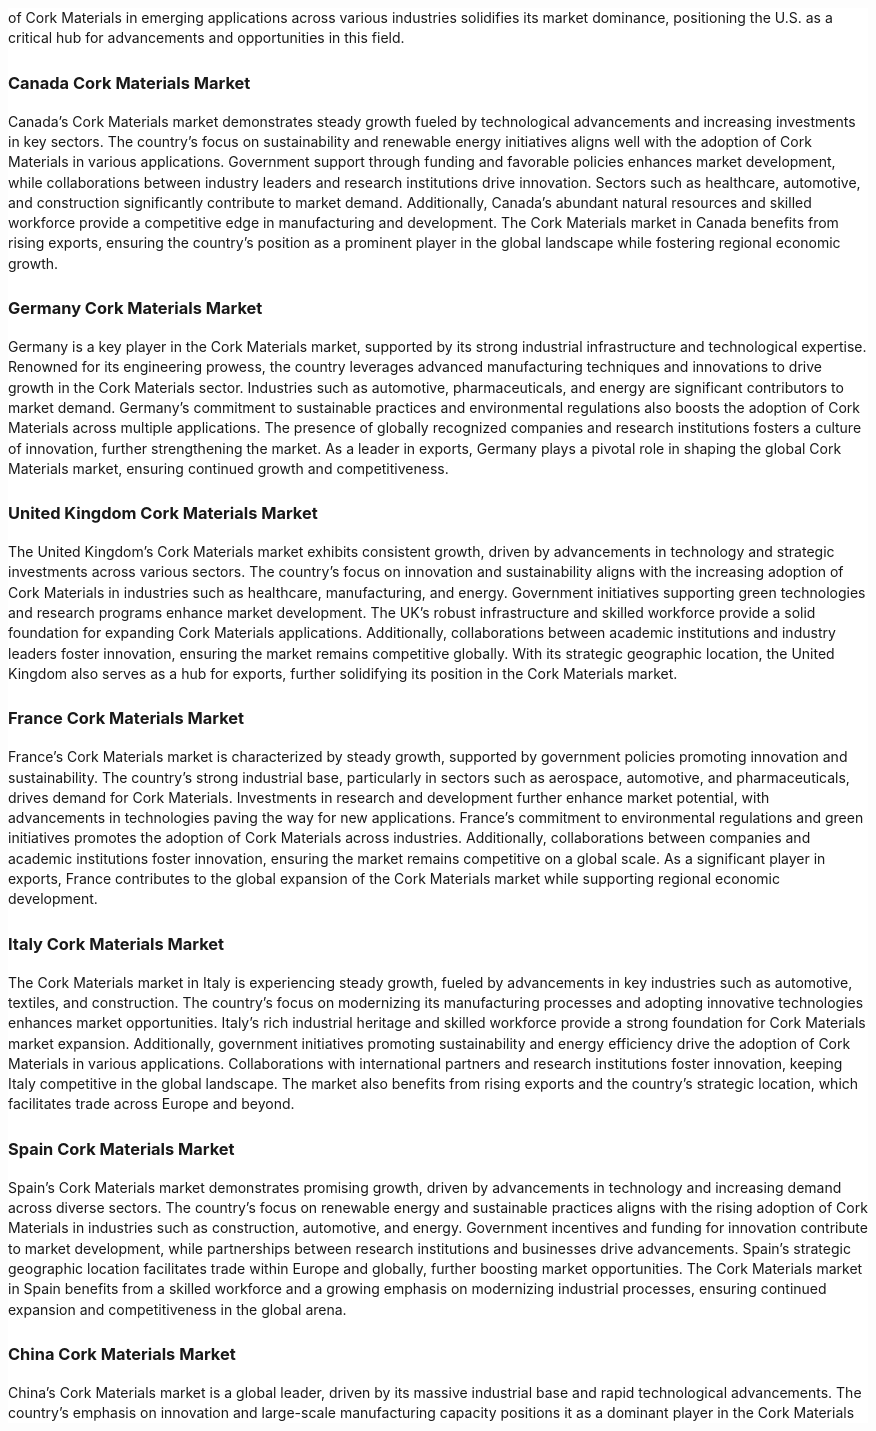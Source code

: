 of Cork Materials in emerging applications across various industries solidifies its market dominance, positioning the U.S. as a critical hub for advancements and opportunities in this field.</p><h3>Canada Cork Materials Market</h3><p>Canada&rsquo;s Cork Materials market demonstrates steady growth fueled by technological advancements and increasing investments in key sectors. The country&rsquo;s focus on sustainability and renewable energy initiatives aligns well with the adoption of Cork Materials in various applications. Government support through funding and favorable policies enhances market development, while collaborations between industry leaders and research institutions drive innovation. Sectors such as healthcare, automotive, and construction significantly contribute to market demand. Additionally, Canada&rsquo;s abundant natural resources and skilled workforce provide a competitive edge in manufacturing and development. The Cork Materials market in Canada benefits from rising exports, ensuring the country&rsquo;s position as a prominent player in the global landscape while fostering regional economic growth.</p><h3>Germany Cork Materials Market</h3><p>Germany is a key player in the Cork Materials market, supported by its strong industrial infrastructure and technological expertise. Renowned for its engineering prowess, the country leverages advanced manufacturing techniques and innovations to drive growth in the Cork Materials sector. Industries such as automotive, pharmaceuticals, and energy are significant contributors to market demand. Germany&rsquo;s commitment to sustainable practices and environmental regulations also boosts the adoption of Cork Materials across multiple applications. The presence of globally recognized companies and research institutions fosters a culture of innovation, further strengthening the market. As a leader in exports, Germany plays a pivotal role in shaping the global Cork Materials market, ensuring continued growth and competitiveness.</p><h3>United Kingdom Cork Materials Market</h3><p>The United Kingdom&rsquo;s Cork Materials market exhibits consistent growth, driven by advancements in technology and strategic investments across various sectors. The country&rsquo;s focus on innovation and sustainability aligns with the increasing adoption of Cork Materials in industries such as healthcare, manufacturing, and energy. Government initiatives supporting green technologies and research programs enhance market development. The UK&rsquo;s robust infrastructure and skilled workforce provide a solid foundation for expanding Cork Materials applications. Additionally, collaborations between academic institutions and industry leaders foster innovation, ensuring the market remains competitive globally. With its strategic geographic location, the United Kingdom also serves as a hub for exports, further solidifying its position in the Cork Materials market.</p><h3>France Cork Materials Market</h3><p>France&rsquo;s Cork Materials market is characterized by steady growth, supported by government policies promoting innovation and sustainability. The country&rsquo;s strong industrial base, particularly in sectors such as aerospace, automotive, and pharmaceuticals, drives demand for Cork Materials. Investments in research and development further enhance market potential, with advancements in technologies paving the way for new applications. France&rsquo;s commitment to environmental regulations and green initiatives promotes the adoption of Cork Materials across industries. Additionally, collaborations between companies and academic institutions foster innovation, ensuring the market remains competitive on a global scale. As a significant player in exports, France contributes to the global expansion of the Cork Materials market while supporting regional economic development.</p><h3>Italy Cork Materials Market</h3><p>The Cork Materials market in Italy is experiencing steady growth, fueled by advancements in key industries such as automotive, textiles, and construction. The country&rsquo;s focus on modernizing its manufacturing processes and adopting innovative technologies enhances market opportunities. Italy&rsquo;s rich industrial heritage and skilled workforce provide a strong foundation for Cork Materials market expansion. Additionally, government initiatives promoting sustainability and energy efficiency drive the adoption of Cork Materials in various applications. Collaborations with international partners and research institutions foster innovation, keeping Italy competitive in the global landscape. The market also benefits from rising exports and the country&rsquo;s strategic location, which facilitates trade across Europe and beyond.</p><h3>Spain Cork Materials Market</h3><p>Spain&rsquo;s Cork Materials market demonstrates promising growth, driven by advancements in technology and increasing demand across diverse sectors. The country&rsquo;s focus on renewable energy and sustainable practices aligns with the rising adoption of Cork Materials in industries such as construction, automotive, and energy. Government incentives and funding for innovation contribute to market development, while partnerships between research institutions and businesses drive advancements. Spain&rsquo;s strategic geographic location facilitates trade within Europe and globally, further boosting market opportunities. The Cork Materials market in Spain benefits from a skilled workforce and a growing emphasis on modernizing industrial processes, ensuring continued expansion and competitiveness in the global arena.</p><h3>China Cork Materials Market</h3><p>China&rsquo;s Cork Materials market is a global leader, driven by its massive industrial base and rapid technological advancements. The country&rsquo;s emphasis on innovation and large-scale manufacturing capacity positions it as a dominant player in the Cork Materials